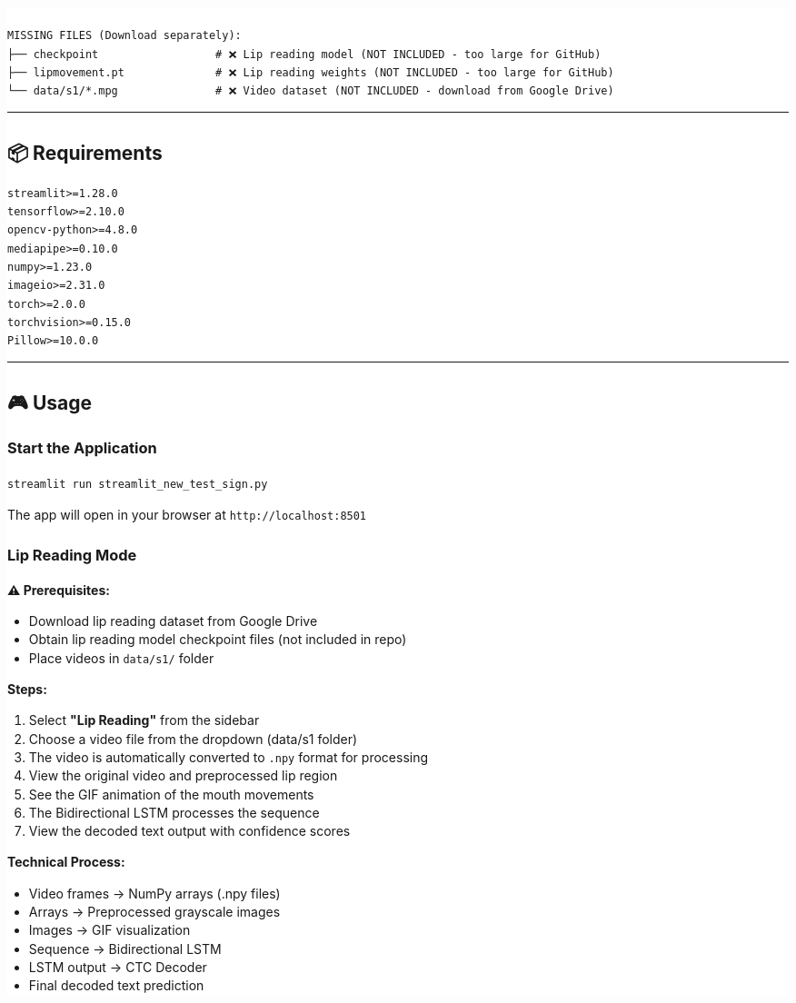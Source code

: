 ```

MISSING FILES (Download separately):
├── checkpoint                  # ❌ Lip reading model (NOT INCLUDED - too large for GitHub)
├── lipmovement.pt              # ❌ Lip reading weights (NOT INCLUDED - too large for GitHub)
└── data/s1/*.mpg               # ❌ Video dataset (NOT INCLUDED - download from Google Drive)
```

---

## 📦 Requirements
```txt
streamlit>=1.28.0
tensorflow>=2.10.0
opencv-python>=4.8.0
mediapipe>=0.10.0
numpy>=1.23.0
imageio>=2.31.0
torch>=2.0.0
torchvision>=0.15.0
Pillow>=10.0.0
```

---

## 🎮 Usage

### Start the Application
```bash
streamlit run streamlit_new_test_sign.py
```

The app will open in your browser at `http://localhost:8501`

### Lip Reading Mode

**⚠️ Prerequisites:**
- Download lip reading dataset from Google Drive
- Obtain lip reading model checkpoint files (not included in repo)
- Place videos in `data/s1/` folder

**Steps:**
1. Select **"Lip Reading"** from the sidebar
2. Choose a video file from the dropdown (data/s1 folder)
3. The video is automatically converted to `.npy` format for processing
4. View the original video and preprocessed lip region
5. See the GIF animation of the mouth movements
6. The Bidirectional LSTM processes the sequence
7. View the decoded text output with confidence scores

**Technical Process:**
- Video frames → NumPy arrays (.npy files)
- Arrays → Preprocessed grayscale images
- Images → GIF visualization
- Sequence → Bidirectional LSTM
- LSTM output → CTC Decoder
- Final decoded text prediction
